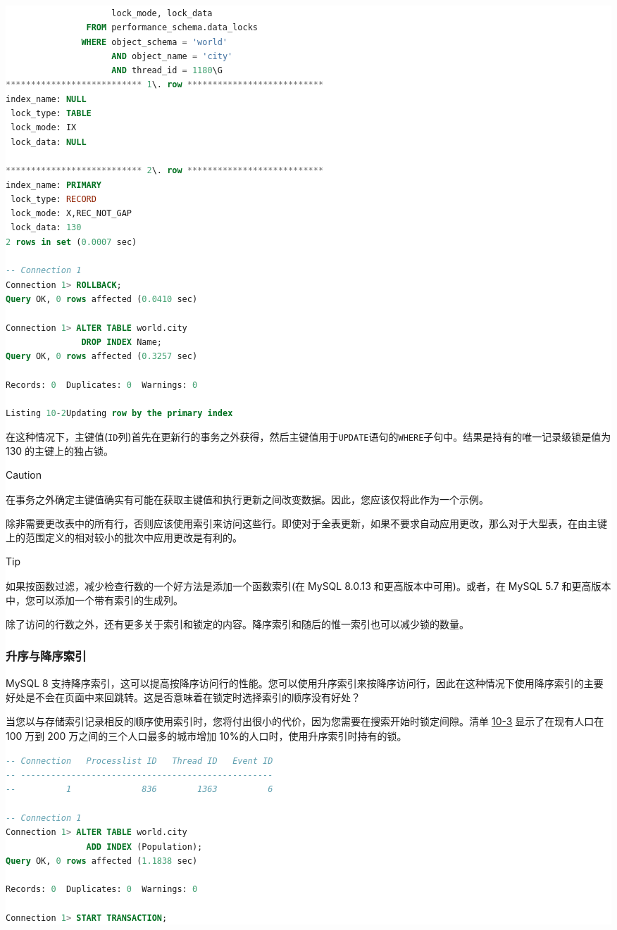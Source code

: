 ```sql
                     lock_mode, lock_data
                FROM performance_schema.data_locks
               WHERE object_schema = 'world'
                     AND object_name = 'city'
                     AND thread_id = 1180\G
*************************** 1\. row ***************************
index_name: NULL
 lock_type: TABLE
 lock_mode: IX
 lock_data: NULL

*************************** 2\. row ***************************
index_name: PRIMARY
 lock_type: RECORD
 lock_mode: X,REC_NOT_GAP
 lock_data: 130
2 rows in set (0.0007 sec)

-- Connection 1
Connection 1> ROLLBACK;
Query OK, 0 rows affected (0.0410 sec)

Connection 1> ALTER TABLE world.city
               DROP INDEX Name;
Query OK, 0 rows affected (0.3257 sec)

Records: 0  Duplicates: 0  Warnings: 0

Listing 10-2Updating row by the primary index

```

在这种情况下，主键值(`ID`列)首先在更新行的事务之外获得，然后主键值用于`UPDATE`语句的`WHERE`子句中。结果是持有的唯一记录级锁是值为 130 的主键上的独占锁。

Caution

在事务之外确定主键值确实有可能在获取主键值和执行更新之间改变数据。因此，您应该仅将此作为一个示例。

除非需要更改表中的所有行，否则应该使用索引来访问这些行。即使对于全表更新，如果不要求自动应用更改，那么对于大型表，在由主键上的范围定义的相对较小的批次中应用更改是有利的。

Tip

如果按函数过滤，减少检查行数的一个好方法是添加一个函数索引(在 MySQL 8.0.13 和更高版本中可用)。或者，在 MySQL 5.7 和更高版本中，您可以添加一个带有索引的生成列。

除了访问的行数之外，还有更多关于索引和锁定的内容。降序索引和随后的惟一索引也可以减少锁的数量。

### 升序与降序索引

MySQL 8 支持降序索引，这可以提高按降序访问行的性能。您可以使用升序索引来按降序访问行，因此在这种情况下使用降序索引的主要好处是不会在页面中来回跳转。这是否意味着在锁定时选择索引的顺序没有好处？

当您以与存储索引记录相反的顺序使用索引时，您将付出很小的代价，因为您需要在搜索开始时锁定间隙。清单 [10-3](#PC3) 显示了在现有人口在 100 万到 200 万之间的三个人口最多的城市增加 10%的人口时，使用升序索引时持有的锁。

```sql
-- Connection   Processlist ID   Thread ID   Event ID
-- --------------------------------------------------
--          1              836        1363          6

-- Connection 1
Connection 1> ALTER TABLE world.city
                ADD INDEX (Population);
Query OK, 0 rows affected (1.1838 sec)

Records: 0  Duplicates: 0  Warnings: 0

Connection 1> START TRANSACTION;
```